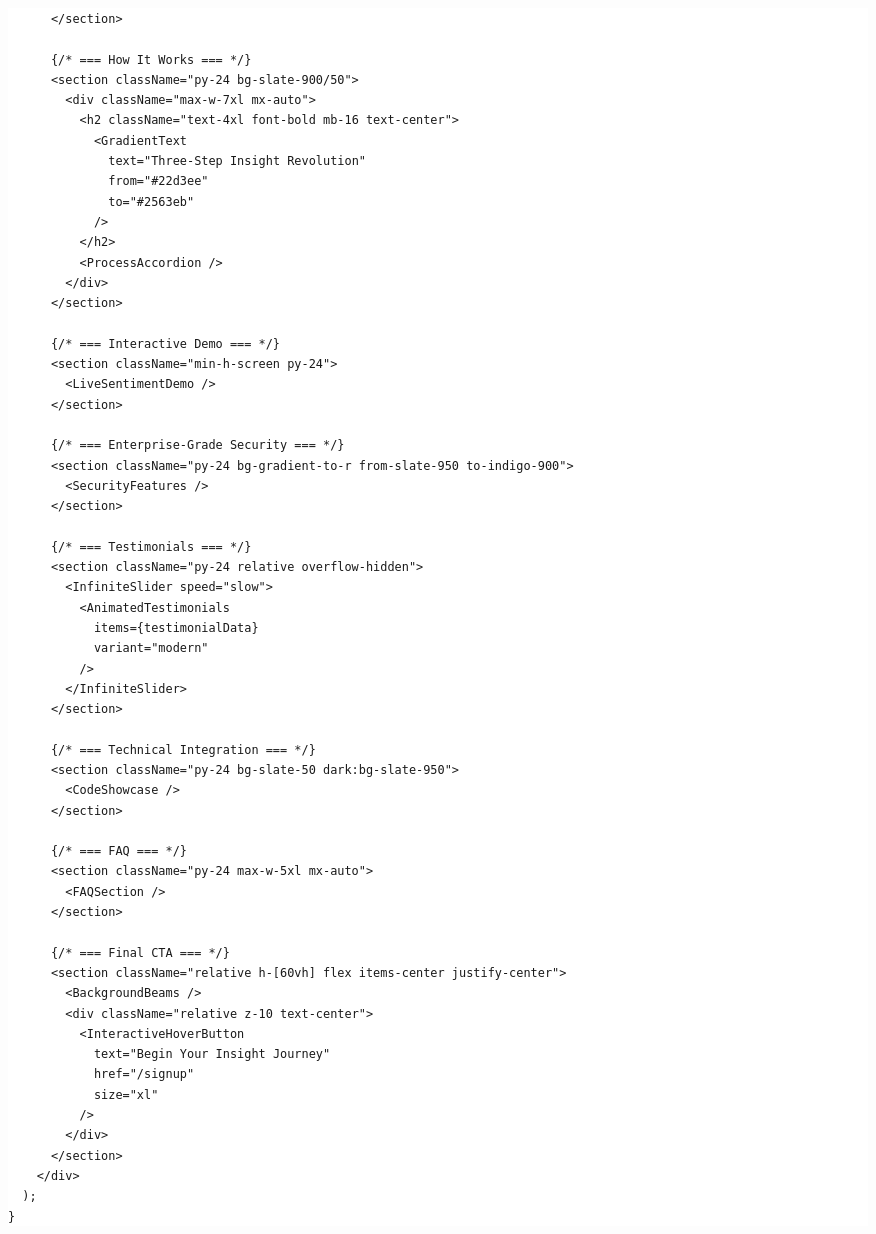 ```tsx
      </section>

      {/* === How It Works === */}
      <section className="py-24 bg-slate-900/50">
        <div className="max-w-7xl mx-auto">
          <h2 className="text-4xl font-bold mb-16 text-center">
            <GradientText 
              text="Three-Step Insight Revolution"
              from="#22d3ee" 
              to="#2563eb"
            />
          </h2>
          <ProcessAccordion />
        </div>
      </section>

      {/* === Interactive Demo === */}
      <section className="min-h-screen py-24">
        <LiveSentimentDemo />
      </section>

      {/* === Enterprise-Grade Security === */}
      <section className="py-24 bg-gradient-to-r from-slate-950 to-indigo-900">
        <SecurityFeatures />
      </section>

      {/* === Testimonials === */}
      <section className="py-24 relative overflow-hidden">
        <InfiniteSlider speed="slow">
          <AnimatedTestimonials 
            items={testimonialData}
            variant="modern"
          />
        </InfiniteSlider>
      </section>

      {/* === Technical Integration === */}
      <section className="py-24 bg-slate-50 dark:bg-slate-950">
        <CodeShowcase />
      </section>

      {/* === FAQ === */}
      <section className="py-24 max-w-5xl mx-auto">
        <FAQSection />
      </section>

      {/* === Final CTA === */}
      <section className="relative h-[60vh] flex items-center justify-center">
        <BackgroundBeams />
        <div className="relative z-10 text-center">
          <InteractiveHoverButton 
            text="Begin Your Insight Journey"
            href="/signup"
            size="xl"
          />
        </div>
      </section>
    </div>
  );
}
```
